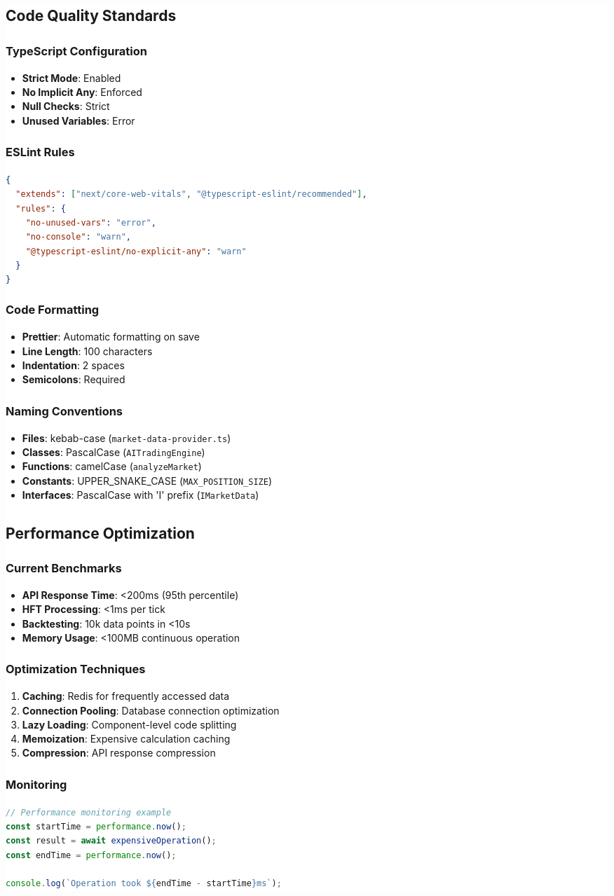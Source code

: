 ## Code Quality Standards

### TypeScript Configuration
- **Strict Mode**: Enabled
- **No Implicit Any**: Enforced
- **Null Checks**: Strict
- **Unused Variables**: Error

### ESLint Rules
```json
{
  "extends": ["next/core-web-vitals", "@typescript-eslint/recommended"],
  "rules": {
    "no-unused-vars": "error",
    "no-console": "warn",
    "@typescript-eslint/no-explicit-any": "warn"
  }
}
```

### Code Formatting
- **Prettier**: Automatic formatting on save
- **Line Length**: 100 characters
- **Indentation**: 2 spaces
- **Semicolons**: Required

### Naming Conventions
- **Files**: kebab-case (`market-data-provider.ts`)
- **Classes**: PascalCase (`AITradingEngine`)
- **Functions**: camelCase (`analyzeMarket`)
- **Constants**: UPPER_SNAKE_CASE (`MAX_POSITION_SIZE`)
- **Interfaces**: PascalCase with 'I' prefix (`IMarketData`)

## Performance Optimization

### Current Benchmarks
- **API Response Time**: <200ms (95th percentile)
- **HFT Processing**: <1ms per tick
- **Backtesting**: 10k data points in <10s
- **Memory Usage**: <100MB continuous operation

### Optimization Techniques
1. **Caching**: Redis for frequently accessed data
2. **Connection Pooling**: Database connection optimization
3. **Lazy Loading**: Component-level code splitting
4. **Memoization**: Expensive calculation caching
5. **Compression**: API response compression

### Monitoring
```typescript
// Performance monitoring example
const startTime = performance.now();
const result = await expensiveOperation();
const endTime = performance.now();

console.log(`Operation took ${endTime - startTime}ms`);
```
